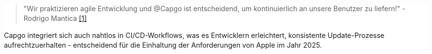 > "Wir praktizieren agile Entwicklung und @Capgo ist entscheidend, um kontinuierlich an unsere Benutzer zu liefern!" - Rodrigo Mantica [\[1\]](https://capgo.app/)

Capgo integriert sich auch nahtlos in CI/CD-Workflows, was es Entwicklern erleichtert, konsistente Update-Prozesse aufrechtzuerhalten - entscheidend für die Einhaltung der Anforderungen von Apple im Jahr 2025.
